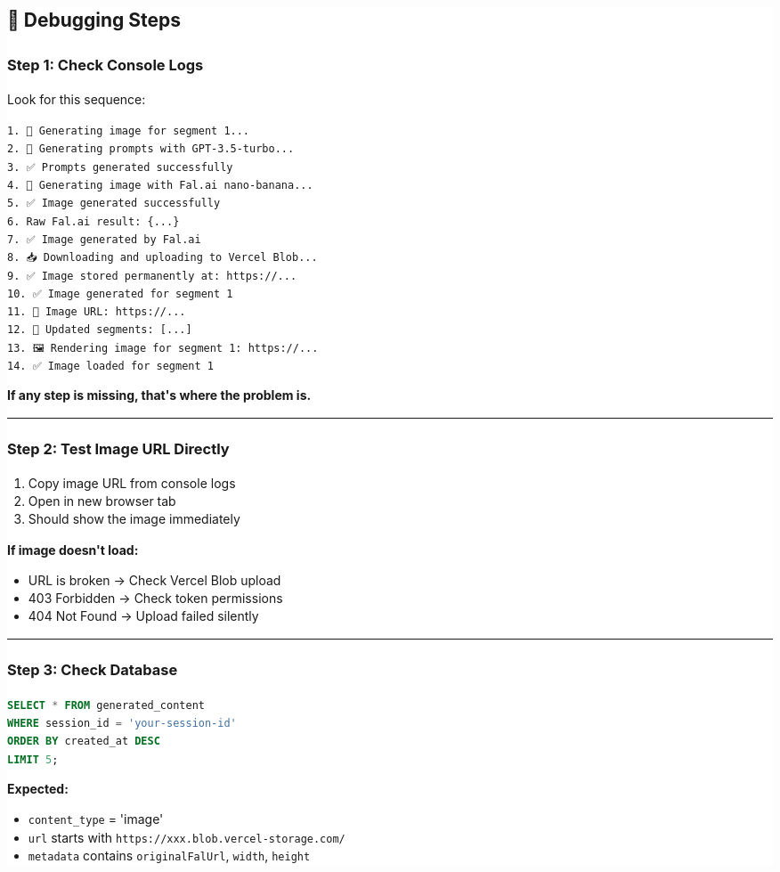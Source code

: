 
## 🧪 Debugging Steps

### **Step 1: Check Console Logs**

Look for this sequence:

```
1. 🎨 Generating image for segment 1...
2. 🤖 Generating prompts with GPT-3.5-turbo...
3. ✅ Prompts generated successfully
4. 🎨 Generating image with Fal.ai nano-banana...
5. ✅ Image generated successfully
6. Raw Fal.ai result: {...}
7. ✅ Image generated by Fal.ai
8. 📥 Downloading and uploading to Vercel Blob...
9. ✅ Image stored permanently at: https://...
10. ✅ Image generated for segment 1
11. 📍 Image URL: https://...
12. 📍 Updated segments: [...]
13. 🖼️ Rendering image for segment 1: https://...
14. ✅ Image loaded for segment 1
```

**If any step is missing, that's where the problem is.**

---

### **Step 2: Test Image URL Directly**

1. Copy image URL from console logs
2. Open in new browser tab
3. Should show the image immediately

**If image doesn't load:**

- URL is broken → Check Vercel Blob upload
- 403 Forbidden → Check token permissions
- 404 Not Found → Upload failed silently

---

### **Step 3: Check Database**

```sql
SELECT * FROM generated_content
WHERE session_id = 'your-session-id'
ORDER BY created_at DESC
LIMIT 5;
```

**Expected:**

- `content_type` = 'image'
- `url` starts with `https://xxx.blob.vercel-storage.com/`
- `metadata` contains `originalFalUrl`, `width`, `height`
